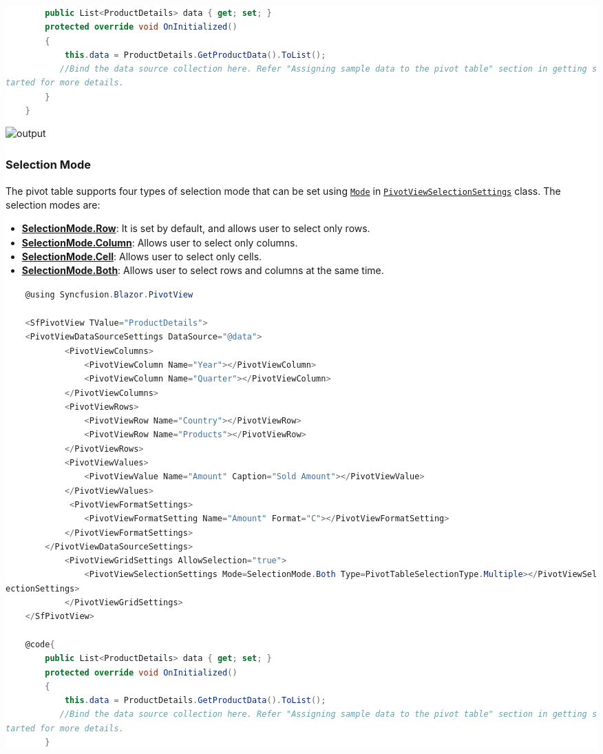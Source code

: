 ```csharp
        public List<ProductDetails> data { get; set; }
        protected override void OnInitialized()
        {
            this.data = ProductDetails.GetProductData().ToList();
           //Bind the data source collection here. Refer "Assigning sample data to the pivot table" section in getting started for more details.
        }
    }

```

![output](images/selection.png)

### Selection Mode

The pivot table supports four types of selection mode that can be set using [`Mode`](https://help.syncfusion.com/cr/blazor/Syncfusion.Blazor.PivotView.PivotViewSelectionSettings.html#Syncfusion_Blazor_PivotView_PivotViewSelectionSettings_Mode) in [`PivotViewSelectionSettings`](https://help.syncfusion.com/cr/blazor/Syncfusion.Blazor.PivotView.PivotViewSelectionSettings.html) class. The selection modes are:

* [**SelectionMode.Row**](https://help.syncfusion.com/cr/blazor/Syncfusion.Blazor.PivotView.SelectionMode.html): It is set by default, and allows user to select only rows.
* [**SelectionMode.Column**](https://help.syncfusion.com/cr/blazor/Syncfusion.Blazor.PivotView.SelectionMode.html): Allows user to select only columns.
* [**SelectionMode.Cell**](https://help.syncfusion.com/cr/blazor/Syncfusion.Blazor.PivotView.SelectionMode.html): Allows user to select only cells.
* [**SelectionMode.Both**](https://help.syncfusion.com/cr/blazor/Syncfusion.Blazor.PivotView.SelectionMode.html): Allows user to select rows and columns at the same time.

```csharp
    @using Syncfusion.Blazor.PivotView

    <SfPivotView TValue="ProductDetails">
    <PivotViewDataSourceSettings DataSource="@data">
            <PivotViewColumns>
                <PivotViewColumn Name="Year"></PivotViewColumn>
                <PivotViewColumn Name="Quarter"></PivotViewColumn>
            </PivotViewColumns>
            <PivotViewRows>
                <PivotViewRow Name="Country"></PivotViewRow>
                <PivotViewRow Name="Products"></PivotViewRow>
            </PivotViewRows>
            <PivotViewValues>
                <PivotViewValue Name="Amount" Caption="Sold Amount"></PivotViewValue>
            </PivotViewValues>
             <PivotViewFormatSettings>
                <PivotViewFormatSetting Name="Amount" Format="C"></PivotViewFormatSetting>
            </PivotViewFormatSettings>
        </PivotViewDataSourceSettings>
            <PivotViewGridSettings AllowSelection="true">
                <PivotViewSelectionSettings Mode=SelectionMode.Both Type=PivotTableSelectionType.Multiple></PivotViewSelectionSettings>
            </PivotViewGridSettings>
    </SfPivotView>

    @code{
        public List<ProductDetails> data { get; set; }
        protected override void OnInitialized()
        {
            this.data = ProductDetails.GetProductData().ToList();
           //Bind the data source collection here. Refer "Assigning sample data to the pivot table" section in getting started for more details.
        }
```